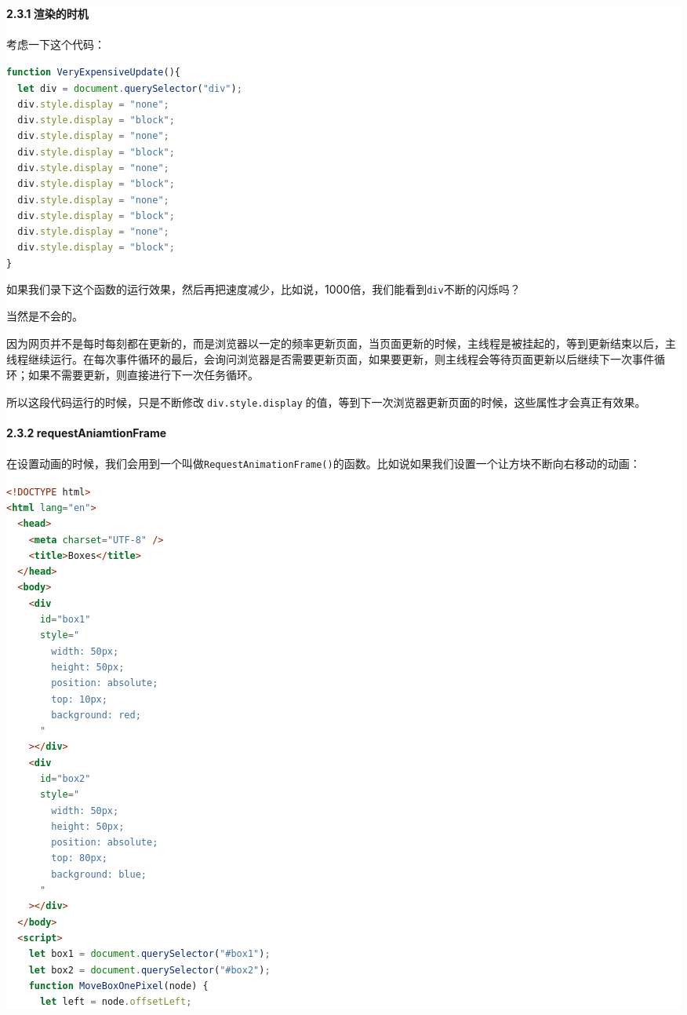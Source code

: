 #### 2.3.1 渲染的时机

考虑一下这个代码：

```js
function VeryExpensiveUpdate(){
  let div = document.querySelector("div");
  div.style.display = "none";
  div.style.display = "block";
  div.style.display = "none";
  div.style.display = "block";
  div.style.display = "none";
  div.style.display = "block";
  div.style.display = "none";
  div.style.display = "block";
  div.style.display = "none";
  div.style.display = "block";
}
```

如果我们录下这个函数的运行效果，然后再把速度减少，比如说，1000倍，我们能看到`div`不断的闪烁吗？

当然是不会的。

因为网页并不是每时每刻都在更新的，而是浏览器以一定的频率更新页面，当页面更新的时候，主线程是被挂起的，等到更新结束以后，主线程继续运行。在每次事件循环的最后，会询问浏览器是否需要更新页面，如果要更新，则主线程会等待页面更新以后继续下一次事件循环；如果不需要更新，则直接进行下一次任务循环。

所以这段代码运行的时候，只是不断修改 `div.style.display` 的值，等到下一次浏览器更新页面的时候，这些属性才会真正有效果。

#### 2.3.2 requestAniamtionFrame

在设置动画的时候，我们会用到一个叫做`RequestAnimationFrame()`的函数。比如说如果我们设置一个让方块不断向右移动的动画：

```html
<!DOCTYPE html>
<html lang="en">
  <head>
    <meta charset="UTF-8" />
    <title>Boxes</title>
  </head>
  <body>
    <div
      id="box1"
      style="
        width: 50px;
        height: 50px;
        position: absolute;
        top: 10px;
        background: red;
      "
    ></div>
    <div
      id="box2"
      style="
        width: 50px;
        height: 50px;
        position: absolute;
        top: 80px;
        background: blue;
      "
    ></div>
  </body>
  <script>
    let box1 = document.querySelector("#box1");
    let box2 = document.querySelector("#box2");
    function MoveBoxOnePixel(node) {
      let left = node.offsetLeft;
```